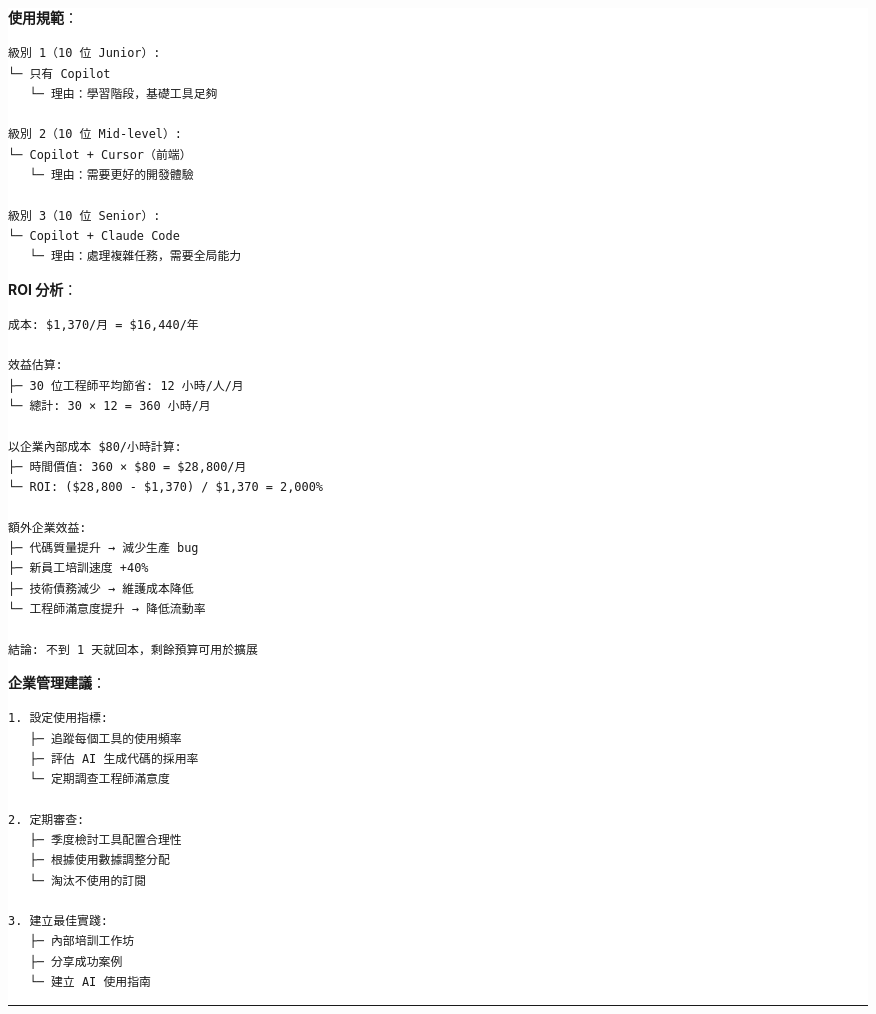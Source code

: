 **使用規範**：
```
級別 1（10 位 Junior）:
└─ 只有 Copilot
   └─ 理由：學習階段，基礎工具足夠

級別 2（10 位 Mid-level）:
└─ Copilot + Cursor（前端）
   └─ 理由：需要更好的開發體驗

級別 3（10 位 Senior）:
└─ Copilot + Claude Code
   └─ 理由：處理複雜任務，需要全局能力
```

**ROI 分析**：
```
成本: $1,370/月 = $16,440/年

效益估算:
├─ 30 位工程師平均節省: 12 小時/人/月
└─ 總計: 30 × 12 = 360 小時/月

以企業內部成本 $80/小時計算:
├─ 時間價值: 360 × $80 = $28,800/月
└─ ROI: ($28,800 - $1,370) / $1,370 = 2,000%

額外企業效益:
├─ 代碼質量提升 → 減少生產 bug
├─ 新員工培訓速度 +40%
├─ 技術債務減少 → 維護成本降低
└─ 工程師滿意度提升 → 降低流動率

結論: 不到 1 天就回本，剩餘預算可用於擴展
```

**企業管理建議**：
```
1. 設定使用指標:
   ├─ 追蹤每個工具的使用頻率
   ├─ 評估 AI 生成代碼的採用率
   └─ 定期調查工程師滿意度

2. 定期審查:
   ├─ 季度檢討工具配置合理性
   ├─ 根據使用數據調整分配
   └─ 淘汰不使用的訂閱

3. 建立最佳實踐:
   ├─ 內部培訓工作坊
   ├─ 分享成功案例
   └─ 建立 AI 使用指南
```

---
